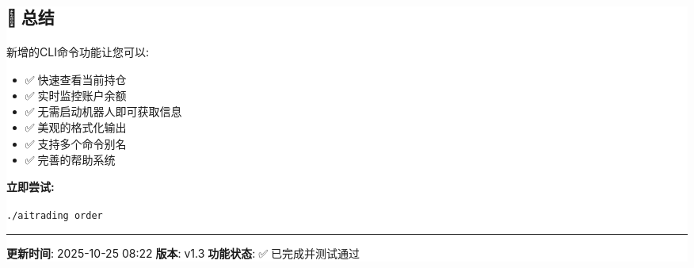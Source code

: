 
## 🎉 总结

新增的CLI命令功能让您可以:
- ✅ 快速查看当前持仓
- ✅ 实时监控账户余额
- ✅ 无需启动机器人即可获取信息
- ✅ 美观的格式化输出
- ✅ 支持多个命令别名
- ✅ 完善的帮助系统

**立即尝试:**
```bash
./aitrading order
```

---

**更新时间**: 2025-10-25 08:22
**版本**: v1.3
**功能状态**: ✅ 已完成并测试通过
